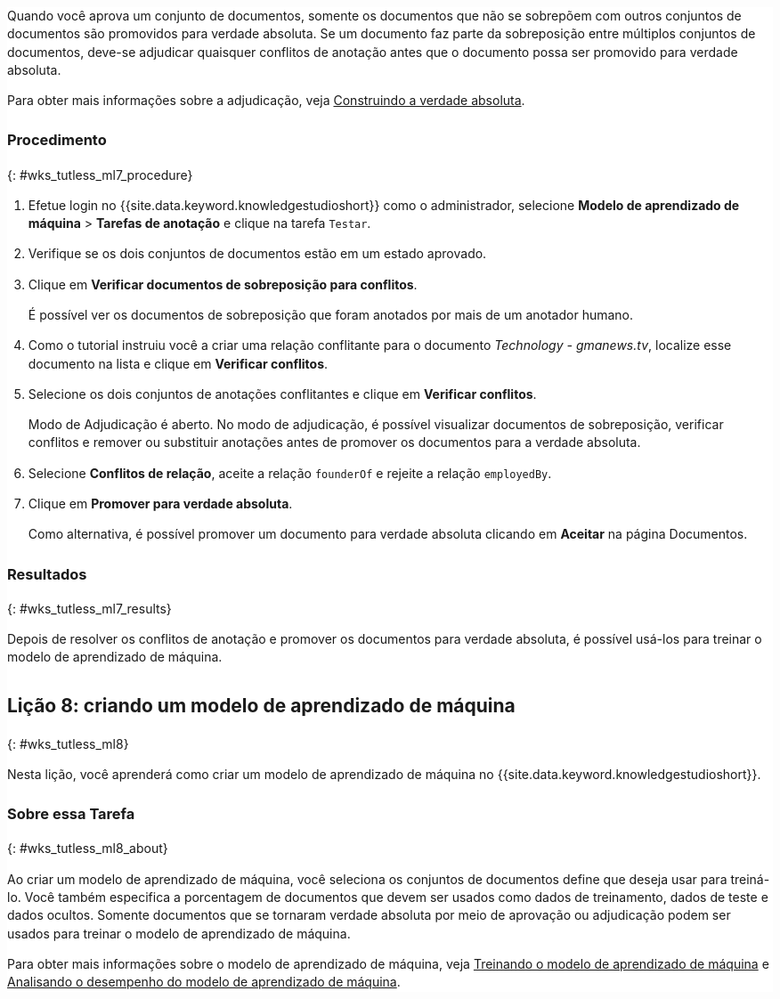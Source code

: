 Quando você aprova um conjunto de documentos, somente os documentos que não se sobrepõem com outros conjuntos de documentos são promovidos para verdade absoluta. Se um documento faz parte da sobreposição entre múltiplos conjuntos de documentos, deve-se adjudicar quaisquer conflitos de anotação antes que o documento possa ser promovido para verdade absoluta.

Para obter mais informações sobre a adjudicação, veja [Construindo a verdade absoluta](/docs/services/watson-knowledge-studio/build-groundtruth.html).

### Procedimento
{: #wks_tutless_ml7_procedure}

1. Efetue login no {{site.data.keyword.knowledgestudioshort}} como o administrador, selecione **Modelo de aprendizado de máquina** > **Tarefas de anotação** e clique na tarefa `Testar`.
1. Verifique se os dois conjuntos de documentos estão em um estado aprovado.
1. Clique em **Verificar documentos de sobreposição para conflitos**.

    É possível ver os documentos de sobreposição que foram anotados por mais de um anotador humano.

1. Como o tutorial instruiu você a criar uma relação conflitante para o documento *Technology - gmanews.tv*, localize esse documento na lista e clique em **Verificar conflitos**.
1. Selecione os dois conjuntos de anotações conflitantes e clique em **Verificar conflitos**.

    Modo de Adjudicação é aberto. No modo de adjudicação, é possível visualizar documentos de sobreposição, verificar conflitos e remover ou substituir anotações antes de promover os documentos para a verdade absoluta.

1. Selecione **Conflitos de relação**, aceite a relação `founderOf` e rejeite a relação `employedBy`.
1. Clique em **Promover para verdade absoluta**.

    Como alternativa, é possível promover um documento para verdade absoluta clicando em **Aceitar** na página Documentos.

### Resultados
{: #wks_tutless_ml7_results}

Depois de resolver os conflitos de anotação e promover os documentos para verdade absoluta, é possível usá-los para treinar o modelo de aprendizado de máquina.

## Lição 8: criando um modelo de aprendizado de máquina
{: #wks_tutless_ml8}

Nesta lição, você aprenderá como criar um modelo de aprendizado de máquina no {{site.data.keyword.knowledgestudioshort}}.

### Sobre essa Tarefa
{: #wks_tutless_ml8_about}

Ao criar um modelo de aprendizado de máquina, você seleciona os conjuntos de documentos define que deseja usar para treiná-lo. Você também especifica a porcentagem de documentos que devem ser usados como dados de treinamento, dados de teste e dados ocultos. Somente documentos que se tornaram verdade absoluta por meio de aprovação ou adjudicação podem ser usados para treinar o modelo de aprendizado de máquina.

Para obter mais informações sobre o modelo de aprendizado de máquina, veja [Treinando o modelo de aprendizado de máquina](/docs/services/watson-knowledge-studio/train-ml.html) e [Analisando o desempenho do modelo de aprendizado de máquina](/docs/services/watson-knowledge-studio/evaluate-ml.html).

